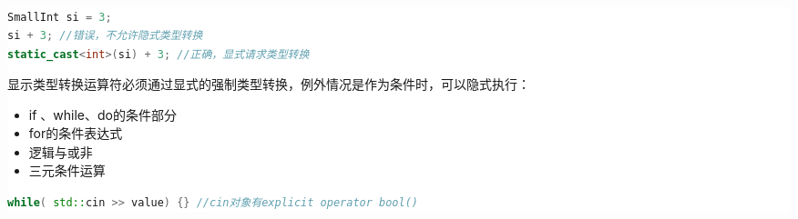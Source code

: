 ```c++
SmallInt si = 3;
si + 3; //错误，不允许隐式类型转换
static_cast<int>(si) + 3; //正确，显式请求类型转换
```

显示类型转换运算符必须通过显式的强制类型转换，例外情况是作为条件时，可以隐式执行：

- if 、while、do的条件部分
- for的条件表达式
- 逻辑与或非
- 三元条件运算

```c++
while( std::cin >> value) {} //cin对象有explicit operator bool()
```

